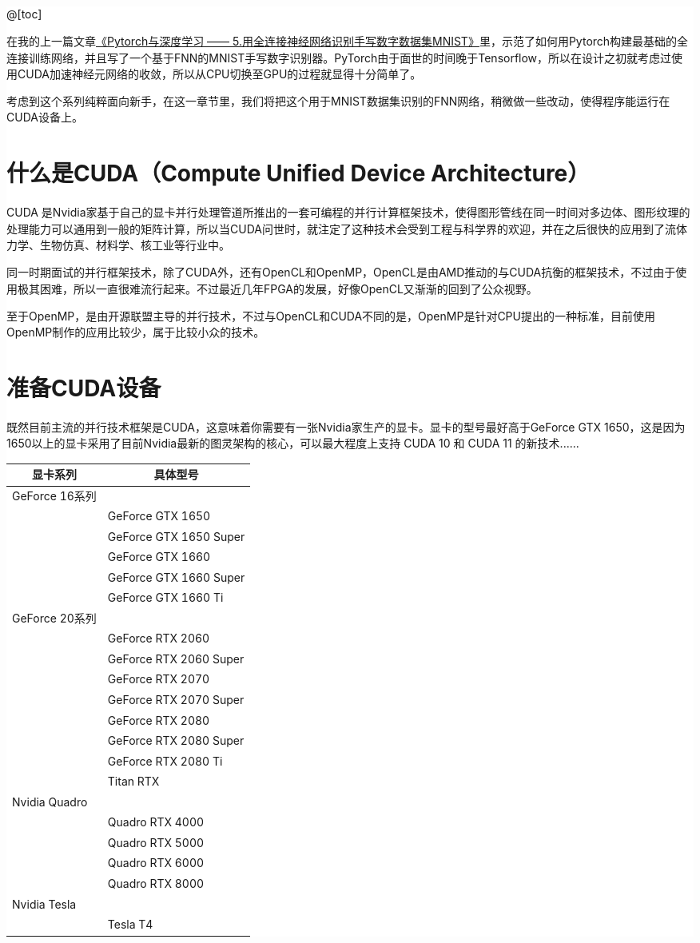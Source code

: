 
@[toc]


在我的上一篇文章[《Pytorch与深度学习 —— 5.用全连接神经网络识别手写数字数据集MNIST》](https://seagochen.blog.csdn.net/article/details/119754293)里，示范了如何用Pytorch构建最基础的全连接训练网络，并且写了一个基于FNN的MNIST手写数字识别器。PyTorch由于面世的时间晚于Tensorflow，所以在设计之初就考虑过使用CUDA加速神经元网络的收敛，所以从CPU切换至GPU的过程就显得十分简单了。

考虑到这个系列纯粹面向新手，在这一章节里，我们将把这个用于MNIST数据集识别的FNN网络，稍微做一些改动，使得程序能运行在CUDA设备上。

# 什么是CUDA（Compute Unified Device Architecture）

CUDA 是Nvidia家基于自己的显卡并行处理管道所推出的一套可编程的并行计算框架技术，使得图形管线在同一时间对多边体、图形纹理的处理能力可以通用到一般的矩阵计算，所以当CUDA问世时，就注定了这种技术会受到工程与科学界的欢迎，并在之后很快的应用到了流体力学、生物仿真、材料学、核工业等行业中。

同一时期面试的并行框架技术，除了CUDA外，还有OpenCL和OpenMP，OpenCL是由AMD推动的与CUDA抗衡的框架技术，不过由于使用极其困难，所以一直很难流行起来。不过最近几年FPGA的发展，好像OpenCL又渐渐的回到了公众视野。

至于OpenMP，是由开源联盟主导的并行技术，不过与OpenCL和CUDA不同的是，OpenMP是针对CPU提出的一种标准，目前使用OpenMP制作的应用比较少，属于比较小众的技术。

# 准备CUDA设备

既然目前主流的并行技术框架是CUDA，这意味着你需要有一张Nvidia家生产的显卡。显卡的型号最好高于GeForce GTX 1650，这是因为1650以上的显卡采用了目前Nvidia最新的图灵架构的核心，可以最大程度上支持 CUDA 10 和 CUDA 11 的新技术......

| 显卡系列 | 具体型号 |
|------------------------|------------|
GeForce 16系列 | |
| | GeForce GTX 1650
| | GeForce GTX 1650 Super
| | GeForce GTX 1660
| | GeForce GTX 1660 Super
| | GeForce GTX 1660 Ti
GeForce 20系列 | |
| | GeForce RTX 2060
| | GeForce RTX 2060 Super
| | GeForce RTX 2070
| | GeForce RTX 2070 Super
| | GeForce RTX 2080
| | GeForce RTX 2080 Super
| | GeForce RTX 2080 Ti
| | Titan RTX
Nvidia Quadro | |
| | Quadro RTX 4000
| | Quadro RTX 5000
| | Quadro RTX 6000
| | Quadro RTX 8000
Nvidia Tesla | |
| | Tesla T4
